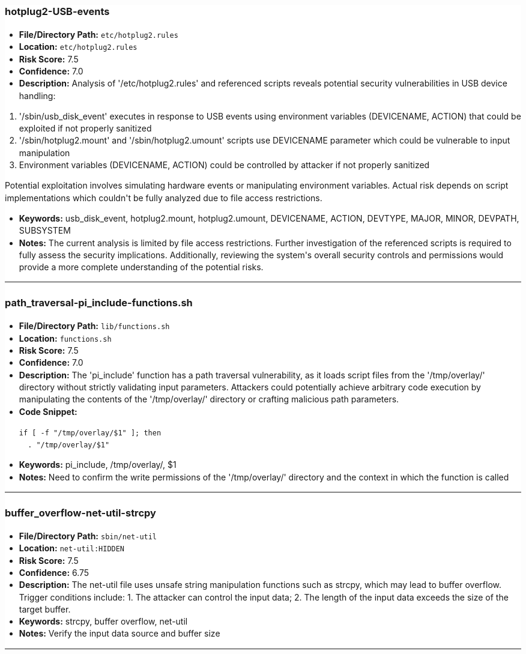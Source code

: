 ### hotplug2-USB-events

- **File/Directory Path:** `etc/hotplug2.rules`
- **Location:** `etc/hotplug2.rules`
- **Risk Score:** 7.5
- **Confidence:** 7.0
- **Description:** Analysis of '/etc/hotplug2.rules' and referenced scripts reveals potential security vulnerabilities in USB device handling:
1. '/sbin/usb_disk_event' executes in response to USB events using environment variables (DEVICENAME, ACTION) that could be exploited if not properly sanitized
2. '/sbin/hotplug2.mount' and '/sbin/hotplug2.umount' scripts use DEVICENAME parameter which could be vulnerable to input manipulation
3. Environment variables (DEVICENAME, ACTION) could be controlled by attacker if not properly sanitized

Potential exploitation involves simulating hardware events or manipulating environment variables. Actual risk depends on script implementations which couldn't be fully analyzed due to file access restrictions.
- **Keywords:** usb_disk_event, hotplug2.mount, hotplug2.umount, DEVICENAME, ACTION, DEVTYPE, MAJOR, MINOR, DEVPATH, SUBSYSTEM
- **Notes:** The current analysis is limited by file access restrictions. Further investigation of the referenced scripts is required to fully assess the security implications. Additionally, reviewing the system's overall security controls and permissions would provide a more complete understanding of the potential risks.

---
### path_traversal-pi_include-functions.sh

- **File/Directory Path:** `lib/functions.sh`
- **Location:** `functions.sh`
- **Risk Score:** 7.5
- **Confidence:** 7.0
- **Description:** The 'pi_include' function has a path traversal vulnerability, as it loads script files from the '/tmp/overlay/' directory without strictly validating input parameters. Attackers could potentially achieve arbitrary code execution by manipulating the contents of the '/tmp/overlay/' directory or crafting malicious path parameters.
- **Code Snippet:**
  ```
  if [ -f "/tmp/overlay/$1" ]; then
  	. "/tmp/overlay/$1"
  ```
- **Keywords:** pi_include, /tmp/overlay/, $1
- **Notes:** Need to confirm the write permissions of the '/tmp/overlay/' directory and the context in which the function is called

---
### buffer_overflow-net-util-strcpy

- **File/Directory Path:** `sbin/net-util`
- **Location:** `net-util:HIDDEN`
- **Risk Score:** 7.5
- **Confidence:** 6.75
- **Description:** The net-util file uses unsafe string manipulation functions such as strcpy, which may lead to buffer overflow. Trigger conditions include: 1. The attacker can control the input data; 2. The length of the input data exceeds the size of the target buffer.
- **Keywords:** strcpy, buffer overflow, net-util
- **Notes:** Verify the input data source and buffer size

---